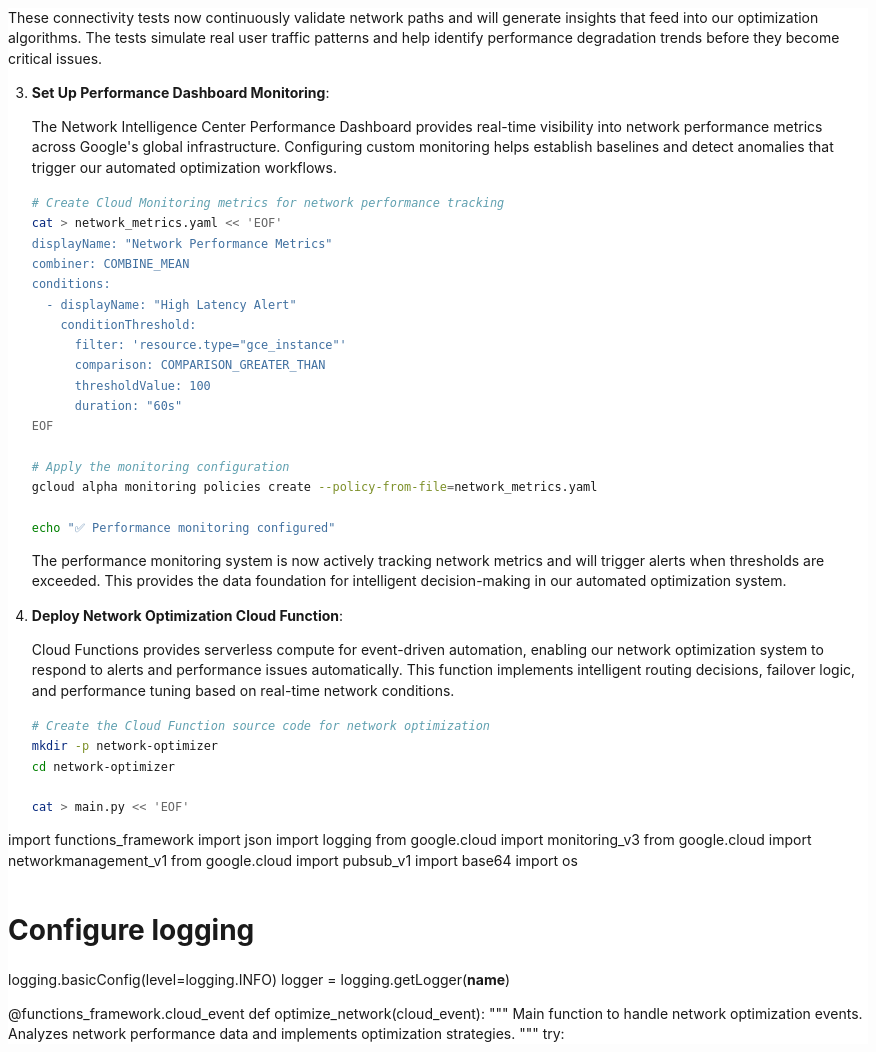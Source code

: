    These connectivity tests now continuously validate network paths and will generate insights that feed into our optimization algorithms. The tests simulate real user traffic patterns and help identify performance degradation trends before they become critical issues.

3. **Set Up Performance Dashboard Monitoring**:

   The Network Intelligence Center Performance Dashboard provides real-time visibility into network performance metrics across Google's global infrastructure. Configuring custom monitoring helps establish baselines and detect anomalies that trigger our automated optimization workflows.

   ```bash
   # Create Cloud Monitoring metrics for network performance tracking
   cat > network_metrics.yaml << 'EOF'
   displayName: "Network Performance Metrics"
   combiner: COMBINE_MEAN
   conditions:
     - displayName: "High Latency Alert"
       conditionThreshold:
         filter: 'resource.type="gce_instance"'
         comparison: COMPARISON_GREATER_THAN
         thresholdValue: 100
         duration: "60s"
   EOF
   
   # Apply the monitoring configuration
   gcloud alpha monitoring policies create --policy-from-file=network_metrics.yaml
   
   echo "✅ Performance monitoring configured"
   ```

   The performance monitoring system is now actively tracking network metrics and will trigger alerts when thresholds are exceeded. This provides the data foundation for intelligent decision-making in our automated optimization system.

4. **Deploy Network Optimization Cloud Function**:

   Cloud Functions provides serverless compute for event-driven automation, enabling our network optimization system to respond to alerts and performance issues automatically. This function implements intelligent routing decisions, failover logic, and performance tuning based on real-time network conditions.

   ```bash
   # Create the Cloud Function source code for network optimization
   mkdir -p network-optimizer
   cd network-optimizer
   
   cat > main.py << 'EOF'
import functions_framework
import json
import logging
from google.cloud import monitoring_v3
from google.cloud import networkmanagement_v1
from google.cloud import pubsub_v1
import base64
import os

# Configure logging
logging.basicConfig(level=logging.INFO)
logger = logging.getLogger(__name__)

@functions_framework.cloud_event
def optimize_network(cloud_event):
    """
    Main function to handle network optimization events.
    Analyzes network performance data and implements optimization strategies.
    """
    try:
   ```